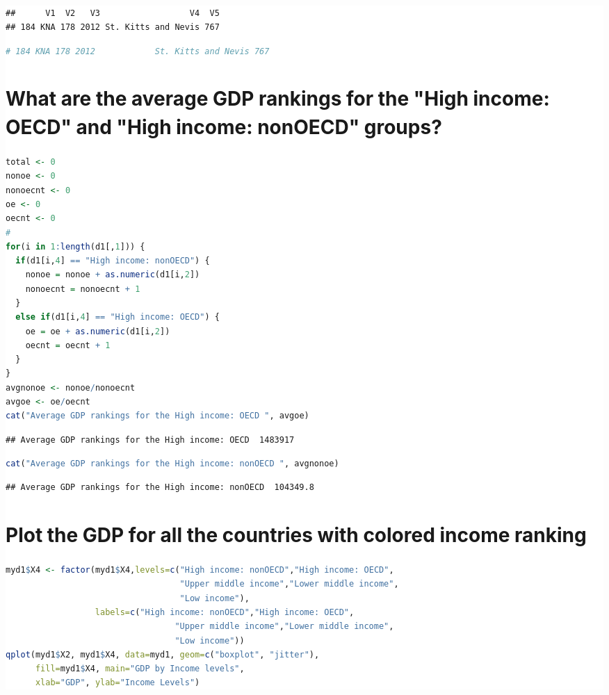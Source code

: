 ```
##      V1  V2   V3                  V4  V5
## 184 KNA 178 2012 St. Kitts and Nevis 767
```

```r
# 184 KNA 178 2012            St. Kitts and Nevis 767
```
# What are the average GDP rankings for the "High income: OECD" and "High income: nonOECD" groups? 

```r
total <- 0
nonoe <- 0
nonoecnt <- 0
oe <- 0
oecnt <- 0
#
for(i in 1:length(d1[,1])) {
  if(d1[i,4] == "High income: nonOECD") {
    nonoe = nonoe + as.numeric(d1[i,2])
    nonoecnt = nonoecnt + 1
  }
  else if(d1[i,4] == "High income: OECD") {
    oe = oe + as.numeric(d1[i,2])
    oecnt = oecnt + 1
  }
}
avgnonoe <- nonoe/nonoecnt
avgoe <- oe/oecnt
cat("Average GDP rankings for the High income: OECD ", avgoe)
```

```
## Average GDP rankings for the High income: OECD  1483917
```

```r
cat("Average GDP rankings for the High income: nonOECD ", avgnonoe)
```

```
## Average GDP rankings for the High income: nonOECD  104349.8
```
# Plot the GDP for all the countries with colored income ranking

```r
myd1$X4 <- factor(myd1$X4,levels=c("High income: nonOECD","High income: OECD",
                                   "Upper middle income","Lower middle income",
                                   "Low income"),
                  labels=c("High income: nonOECD","High income: OECD",
                                  "Upper middle income","Lower middle income",
                                  "Low income"))
qplot(myd1$X2, myd1$X4, data=myd1, geom=c("boxplot", "jitter"),
      fill=myd1$X4, main="GDP by Income levels",
      xlab="GDP", ylab="Income Levels") 
```
